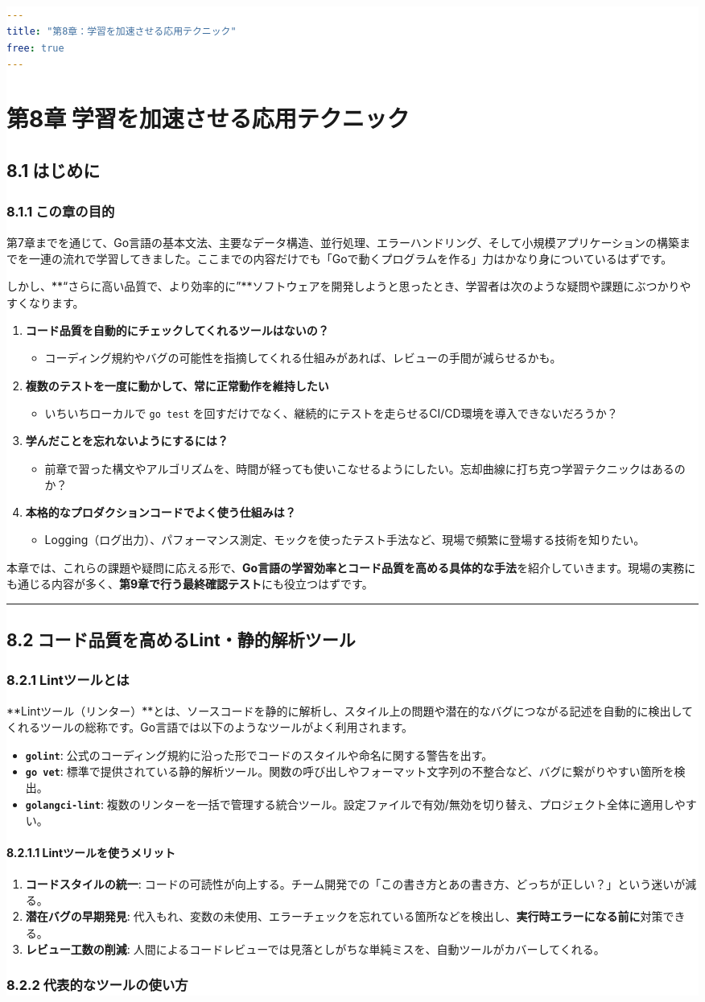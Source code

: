 ```yaml
---
title: "第8章：学習を加速させる応用テクニック"
free: true
---
```


# 第8章 学習を加速させる応用テクニック

## 8.1 はじめに

### 8.1.1 この章の目的

第7章までを通じて、Go言語の基本文法、主要なデータ構造、並行処理、エラーハンドリング、そして小規模アプリケーションの構築までを一連の流れで学習してきました。ここまでの内容だけでも「Goで動くプログラムを作る」力はかなり身についているはずです。

しかし、**“さらに高い品質で、より効率的に”**ソフトウェアを開発しようと思ったとき、学習者は次のような疑問や課題にぶつかりやすくなります。

1. **コード品質を自動的にチェックしてくれるツールはないの？**  
   - コーディング規約やバグの可能性を指摘してくれる仕組みがあれば、レビューの手間が減らせるかも。  

2. **複数のテストを一度に動かして、常に正常動作を維持したい**  
   - いちいちローカルで `go test` を回すだけでなく、継続的にテストを走らせるCI/CD環境を導入できないだろうか？  

3. **学んだことを忘れないようにするには？**  
   - 前章で習った構文やアルゴリズムを、時間が経っても使いこなせるようにしたい。忘却曲線に打ち克つ学習テクニックはあるのか？  

4. **本格的なプロダクションコードでよく使う仕組みは？**  
   - Logging（ログ出力）、パフォーマンス測定、モックを使ったテスト手法など、現場で頻繁に登場する技術を知りたい。

本章では、これらの課題や疑問に応える形で、**Go言語の学習効率とコード品質を高める具体的な手法**を紹介していきます。現場の実務にも通じる内容が多く、**第9章で行う最終確認テスト**にも役立つはずです。

---

## 8.2 コード品質を高めるLint・静的解析ツール

### 8.2.1 Lintツールとは

**Lintツール（リンター）**とは、ソースコードを静的に解析し、スタイル上の問題や潜在的なバグにつながる記述を自動的に検出してくれるツールの総称です。Go言語では以下のようなツールがよく利用されます。

- **`golint`**: 公式のコーディング規約に沿った形でコードのスタイルや命名に関する警告を出す。  
- **`go vet`**: 標準で提供されている静的解析ツール。関数の呼び出しやフォーマット文字列の不整合など、バグに繋がりやすい箇所を検出。  
- **`golangci-lint`**: 複数のリンターを一括で管理する統合ツール。設定ファイルで有効/無効を切り替え、プロジェクト全体に適用しやすい。

#### 8.2.1.1 Lintツールを使うメリット

1. **コードスタイルの統一**: コードの可読性が向上する。チーム開発での「この書き方とあの書き方、どっちが正しい？」という迷いが減る。  
2. **潜在バグの早期発見**: 代入もれ、変数の未使用、エラーチェックを忘れている箇所などを検出し、**実行時エラーになる前に**対策できる。  
3. **レビュー工数の削減**: 人間によるコードレビューでは見落としがちな単純ミスを、自動ツールがカバーしてくれる。

### 8.2.2 代表的なツールの使い方
